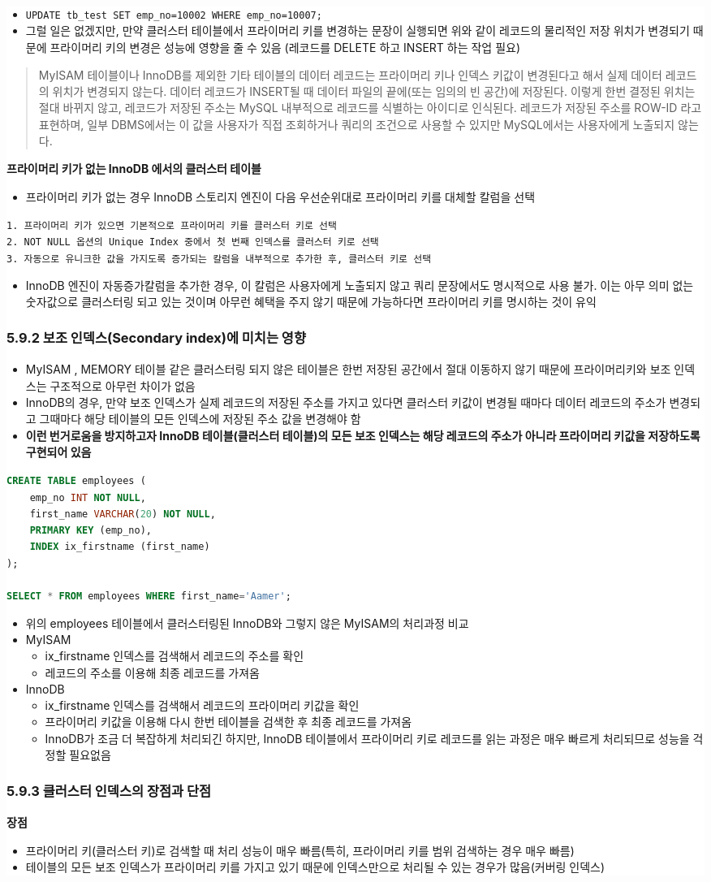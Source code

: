 - `UPDATE tb_test SET emp_no=10002 WHERE emp_no=10007;`
- 그럴 일은 없겠지만, 만약 클러스터 테이블에서 프라이머리 키를 변경하는 문장이 실행되면 위와 같이 레코드의 물리적인 저장 위치가 변경되기 때문에 프라이머리 키의 변경은 성능에 영향을 줄 수 있음 (레코드를 DELETE 하고 INSERT 하는 작업 필요)
> MyISAM 테이블이나 InnoDB를 제외한 기타 테이블의 데이터 레코드는 프라이머리 키나 인덱스 키값이 변경된다고 해서 실제 데이터 레코드의 위치가 변경되지 않는다. 데이터 레코드가 INSERT될 때 데이터 파일의 끝에(또는 임의의 빈 공간)에 저장된다. 이렇게 한번 결정된 위치는 절대 바뀌지 않고, 레코드가 저장된 주소는 MySQL 내부적으로 레코드를 식별하는 아이디로 인식된다. 레코드가 저장된 주소를 ROW-ID 라고 표현하며, 일부 DBMS에서는 이 값을 사용자가 직접 조회하거나 쿼리의 조건으로 사용할 수 있지만 MySQL에서는 사용자에게 노출되지 않는다.

**프라이머리 키가 없는 InnoDB 에서의 클러스터 테이블**

- 프라이머리 키가 없는 경우 InnoDB 스토리지 엔진이 다음 우선순위대로 프라이머리 키를 대체할 칼럼을 선택

```
1. 프라이머리 키가 있으면 기본적으로 프라이머리 키를 클러스터 키로 선택
2. NOT NULL 옵션의 Unique Index 중에서 첫 번째 인덱스를 클러스터 키로 선택
3. 자동으로 유니크한 값을 가지도록 증가되는 칼럼을 내부적으로 추가한 후, 클러스터 키로 선택
```

- InnoDB 엔진이 자동증가칼럼을 추가한 경우, 이 칼럼은 사용자에게 노출되지 않고 쿼리 문장에서도 명시적으로 사용 불가. 이는 아무 의미 없는 숫자값으로 클러스터링 되고 있는 것이며 아무런 혜택을 주지 않기 때문에 가능하다면 프라이머리 키를 명시하는 것이 유익

### 5.9.2 보조 인덱스(Secondary index)에 미치는 영향

- MyISAM , MEMORY 테이블 같은 클러스터링 되지 않은 테이블은 한번 저장된 공간에서 절대 이동하지 않기 때문에 프라이머리키와 보조 인덱스는 구조적으로 아무런 차이가 없음
- InnoDB의 경우, 만약 보조 인덱스가 실제 레코드의 저장된 주소를 가지고 있다면 클러스터 키값이 변경될 때마다 데이터 레코드의 주소가 변경되고 그때마다 해당 테이블의 모든 인덱스에 저장된 주소 값을 변경해야 함
- **이런 번거로움을 방지하고자 InnoDB 테이블(클러스터 테이블)의 모든 보조 인덱스는 해당 레코드의 주소가 아니라 프라이머리 키값을 저장하도록 구현되어 있음**

```sql
CREATE TABLE employees (
	emp_no INT NOT NULL,
	first_name VARCHAR(20) NOT NULL,
	PRIMARY KEY (emp_no),
	INDEX ix_firstname (first_name)
);

SELECT * FROM employees WHERE first_name='Aamer';
```

- 위의 employees 테이블에서 클러스터링된 InnoDB와 그렇지 않은 MyISAM의 처리과정 비교
- MyISAM
    - ix_firstname 인덱스를 검색해서 레코드의 주소를 확인
    - 레코드의 주소를 이용해 최종 레코드를 가져옴
- InnoDB
    - ix_firstname 인덱스를 검색해서 레코드의 프라이머리 키값을 확인
    - 프라이머리 키값을 이용해 다시 한번 테이블을 검색한 후 최종 레코드를 가져옴
    - InnoDB가 조금 더 복잡하게 처리되긴 하지만, InnoDB 테이블에서 프라이머리 키로 레코드를 읽는 과정은 매우 빠르게 처리되므로 성능을 걱정할 필요없음

### 5.9.3 클러스터 인덱스의 장점과 단점

**장점**

- 프라이머리 키(클러스터 키)로 검색할 때 처리 성능이 매우 빠름(특히, 프라이머리 키를 범위 검색하는 경우 매우 빠름)
- 테이블의 모든 보조 인덱스가 프라이머리 키를 가지고 있기 때문에 인덱스만으로 처리될 수 있는 경우가 많음(커버링 인덱스)
